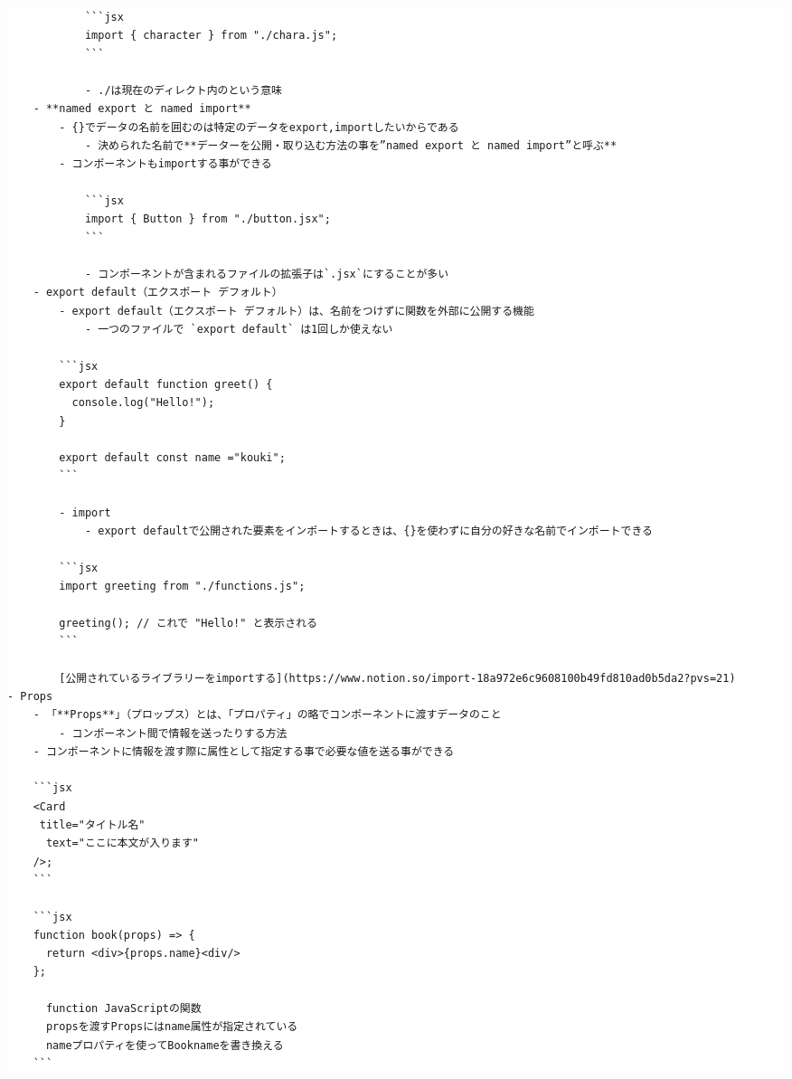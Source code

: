                 ```jsx
                import { character } from "./chara.js";
                ```
                
                - ./は現在のディレクト内のという意味
        - **named export と named import**
            - {}でデータの名前を囲むのは特定のデータをexport,importしたいからである
                - 決められた名前で**データーを公開・取り込む方法の事を”named export と named import”と呼ぶ**
            - コンポーネントもimportする事ができる
                
                ```jsx
                import { Button } from "./button.jsx";
                ```
                
                - コンポーネントが含まれるファイルの拡張子は`.jsx`にすることが多い
        - export default（エクスポート デフォルト）
            - export default（エクスポート デフォルト）は、名前をつけずに関数を外部に公開する機能
                - 一つのファイルで `export default` は1回しか使えない
            
            ```jsx
            export default function greet() {
              console.log("Hello!");
            }
            
            export default const name ="kouki";
            ```
            
            - import
                - export defaultで公開された要素をインポートするときは、{}を使わずに自分の好きな名前でインポートできる
            
            ```jsx
            import greeting from "./functions.js";
            
            greeting(); // これで "Hello!" と表示される
            ```
            
            [公開されているライブラリーをimportする](https://www.notion.so/import-18a972e6c9608100b49fd810ad0b5da2?pvs=21)            
    - Props
        - 「**Props**」（プロップス）とは、「プロパティ」の略でコンポーネントに渡すデータのこと
            - コンポーネント間で情報を送ったりする方法
        - コンポーネントに情報を渡す際に属性として指定する事で必要な値を送る事ができる
        
        ```jsx
        <Card
         title="タイトル名"
          text="ここに本文が入ります"
        />;
        ```
        
        ```jsx
        function book(props) => {
          return <div>{props.name}<div/>
        };
         
          function JavaScriptの関数
          propsを渡すPropsにはname属性が指定されている
          nameプロパティを使ってBooknameを書き換える
        ```
        